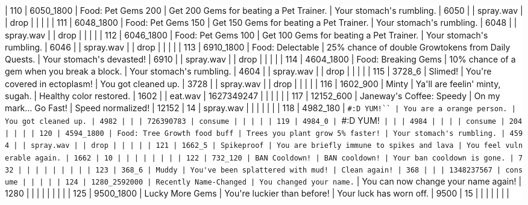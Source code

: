 | 110 | 6050_1800 | Food: Pet Gems 200 | Get 200 Gems for beating a Pet Trainer. | Your stomach's rumbling. | 6050 | | spray.wav | | drop | | | |
| 111 | 6048_1800 | Food: Pet Gems 150 | Get 150 Gems for beating a Pet Trainer. | Your stomach's rumbling. | 6048 | | spray.wav | | drop | | | |
| 112 | 6046_1800 | Food: Pet Gems 100 | Get 100 Gems for beating a Pet Trainer. | Your stomach's rumbling. | 6046 | | spray.wav | | drop | | | |
| 113 | 6910_1800 | Food: Delectable | 25% chance of double Growtokens from Daily Quests. | Your stomach's devasted! | 6910 | | spray.wav | | drop | | | |
| 114 | 4604_1800 | Food: Breaking Gems | 10% chance of a gem when you break a block. | Your stomach's rumbling. | 4604 | | spray.wav | | drop | | | |
| 115 | 3728_6 | Slimed! | You're covered in ectoplasm! | You got cleaned up. | 3728 | | spray.wav | | drop | | | |
| 116 | 1602_900 | Minty | Ya'll are feelin' minty, sugah. | Healthy color restored. | 1602 | | eat.wav | 1627349247 | | | | |
| 117 | 12152_600 | Janeway's Coffee: Speedy | On my mark... Go Fast! | Speed normalized! | 12152 | 14 | spray.wav | | | | | |
| 118 | 4982_180 | `#:D YUM!`` | You are a orange person. | You got cleaned up. | 4982 | | | 726390783 | consume | | | |
| 119 | 4984_0 | `#:D YUM!`` | | | 4984 | | | | consume | 204 | | |
| 120 | 4594_1800 | Food: Tree Growth food buff | Trees you plant grow 5% faster! | Your stomach's rumbling. | 4594 | | spray.wav | | drop | | | |
| 121 | 1662_5 | Spikeproof | You are briefly immune to spikes and lava | You feel vulnerable again. | 1662 | 10 | | | | | | |
| 122 | 732_120 | BAN Cooldown! | BAN cooldown! | Your ban cooldown is gone. | 732 | | | | | | | |
| 123 | 368_6 | Muddy | You've been splattered with mud! | Clean again! | 368 | | | 1348237567 | consume | | | |
| 124 | 1280_2592000 | Recently Name-Changed | You changed your name.`` | You can now change your name again! | 1280 | | | | | | | |
| 125 | 9500_1800 | Lucky More Gems | You're luckier than before! | Your luck has worn off. | 9500 | 15 | | | | | | |